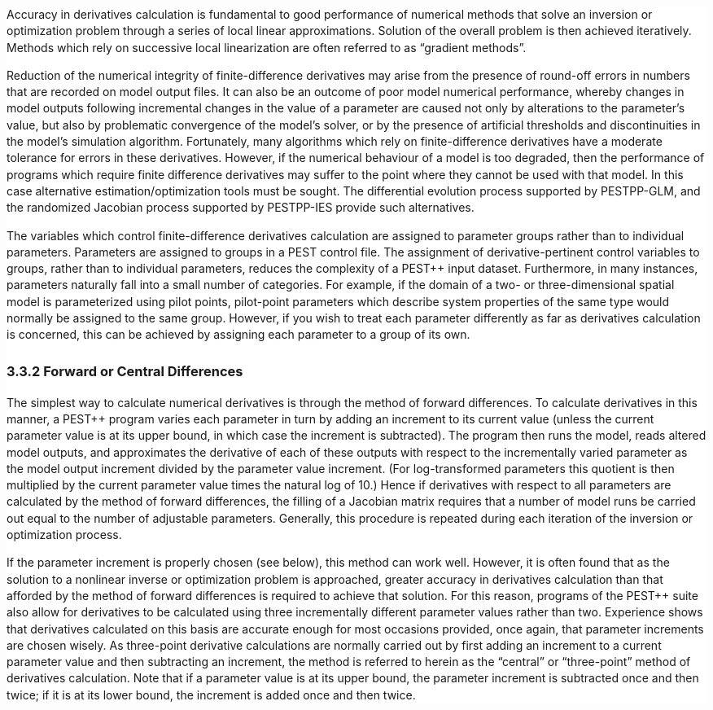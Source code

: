 Accuracy in derivatives calculation is fundamental to good performance of numerical methods that solve an inversion or optimization problem through a series of local linear approximations. Solution of the overall problem is then achieved iteratively. Methods which rely on successive local linearization are often referred to as “gradient methods”.

Reduction of the numerical integrity of finite-difference derivatives may arise from the presence of round-off errors in numbers that are recorded on model output files. It can also be an outcome of poor model numerical performance, whereby changes in model outputs following incremental changes in the value of a parameter are caused not only by alterations to the parameter’s value, but also by problematic convergence of the model’s solver, or by the presence of artificial thresholds and discontinuities in the model’s simulation algorithm. Fortunately, many algorithms which rely on finite-difference derivatives have a moderate tolerance for errors in these derivatives. However, if the numerical behaviour of a model is too degraded, then the performance of programs which require finite difference derivatives may suffer to the point where they cannot be used with that model. In this case alternative estimation/optimization tools must be sought. The differential evolution process supported by PESTPP-GLM, and the randomized Jacobian process supported by PESTPP-IES provide such alternatives.

The variables which control finite-difference derivatives calculation are assigned to parameter groups rather than to individual parameters. Parameters are assigned to groups in a PEST control file. The assignment of derivative-pertinent control variables to groups, rather than to individual parameters, reduces the complexity of a PEST++ input dataset. Furthermore, in many instances, parameters naturally fall into a small number of categories. For example, if the domain of a two- or three-dimensional spatial model is parameterized using pilot points, pilot-point parameters which describe system properties of the same type would normally be assigned to the same group. However, if you wish to treat each parameter differently as far as derivatives calculation is concerned, this can be achieved by assigning each parameter to a group of its own.

### <a id='s7-3-2' />3.3.2 Forward or Central Differences 

The simplest way to calculate numerical derivatives is through the method of forward differences. To calculate derivatives in this manner, a PEST++ program varies each parameter in turn by adding an increment to its current value (unless the current parameter value is at its upper bound, in which case the increment is subtracted). The program then runs the model, reads altered model outputs, and approximates the derivative of each of these outputs with respect to the incrementally varied parameter as the model output increment divided by the parameter value increment. (For log-transformed parameters this quotient is then multiplied by the current parameter value times the natural log of 10.) Hence if derivatives with respect to all parameters are calculated by the method of forward differences, the filling of a Jacobian matrix requires that a number of model runs be carried out equal to the number of adjustable parameters. Generally, this procedure is repeated during each iteration of the inversion or optimization process.

If the parameter increment is properly chosen (see below), this method can work well. However, it is often found that as the solution to a nonlinear inverse or optimization problem is approached, greater accuracy in derivatives calculation than that afforded by the method of forward differences is required to achieve that solution. For this reason, programs of the PEST++ suite also allow for derivatives to be calculated using three incrementally different parameter values rather than two. Experience shows that derivatives calculated on this basis are accurate enough for most occasions provided, once again, that parameter increments are chosen wisely. As three-point derivative calculations are normally carried out by first adding an increment to a current parameter value and then subtracting an increment, the method is referred to herein as the “central” or “three-point” method of derivatives calculation. Note that if a parameter value is at its upper bound, the parameter increment is subtracted once and then twice; if it is at its lower bound, the increment is added once and then twice.
